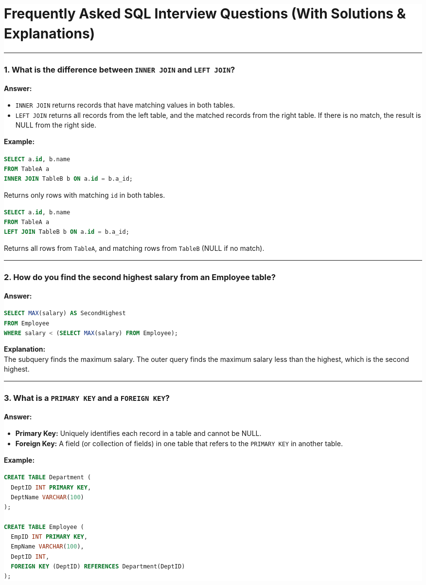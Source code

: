 # Frequently Asked SQL Interview Questions (With Solutions & Explanations)

---

### 1. What is the difference between `INNER JOIN` and `LEFT JOIN`?

**Answer:**
- `INNER JOIN` returns records that have matching values in both tables.
- `LEFT JOIN` returns all records from the left table, and the matched records from the right table. If there is no match, the result is NULL from the right side.

**Example:**
```sql
SELECT a.id, b.name
FROM TableA a
INNER JOIN TableB b ON a.id = b.a_id;
```
Returns only rows with matching `id` in both tables.

```sql
SELECT a.id, b.name
FROM TableA a
LEFT JOIN TableB b ON a.id = b.a_id;
```
Returns all rows from `TableA`, and matching rows from `TableB` (NULL if no match).

---

### 2. How do you find the second highest salary from an Employee table?

**Answer:**
```sql
SELECT MAX(salary) AS SecondHighest
FROM Employee
WHERE salary < (SELECT MAX(salary) FROM Employee);
```

**Explanation:**  
The subquery finds the maximum salary. The outer query finds the maximum salary less than the highest, which is the second highest.

---

### 3. What is a `PRIMARY KEY` and a `FOREIGN KEY`?

**Answer:**
- **Primary Key:** Uniquely identifies each record in a table and cannot be NULL.
- **Foreign Key:** A field (or collection of fields) in one table that refers to the `PRIMARY KEY` in another table.

**Example:**
```sql
CREATE TABLE Department (
  DeptID INT PRIMARY KEY,
  DeptName VARCHAR(100)
);

CREATE TABLE Employee (
  EmpID INT PRIMARY KEY,
  EmpName VARCHAR(100),
  DeptID INT,
  FOREIGN KEY (DeptID) REFERENCES Department(DeptID)
);
```